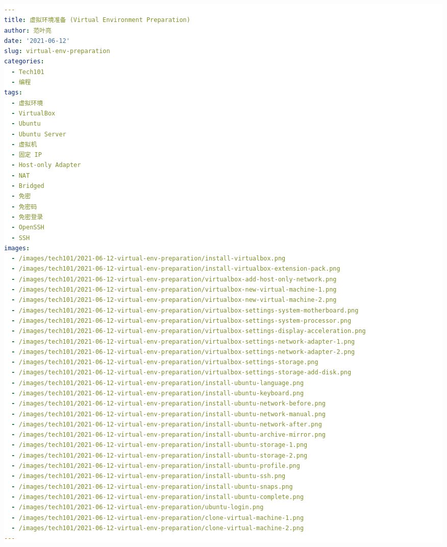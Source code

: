 ```yaml
---
title: 虚拟环境准备 (Virtual Environment Preparation)
author: 范叶亮
date: '2021-06-12'
slug: virtual-env-preparation
categories:
  - Tech101
  - 编程
tags:
  - 虚拟环境
  - VirtualBox
  - Ubuntu
  - Ubuntu Server
  - 虚拟机
  - 固定 IP
  - Host-only Adapter
  - NAT
  - Bridged
  - 免密
  - 免密码
  - 免密登录
  - OpenSSH
  - SSH
images:
  - /images/tech101/2021-06-12-virtual-env-preparation/install-virtualbox.png
  - /images/tech101/2021-06-12-virtual-env-preparation/install-virtualbox-extension-pack.png
  - /images/tech101/2021-06-12-virtual-env-preparation/virtualbox-add-host-only-network.png
  - /images/tech101/2021-06-12-virtual-env-preparation/virtualbox-new-virtual-machine-1.png
  - /images/tech101/2021-06-12-virtual-env-preparation/virtualbox-new-virtual-machine-2.png
  - /images/tech101/2021-06-12-virtual-env-preparation/virtualbox-settings-system-motherboard.png
  - /images/tech101/2021-06-12-virtual-env-preparation/virtualbox-settings-system-processor.png
  - /images/tech101/2021-06-12-virtual-env-preparation/virtualbox-settings-display-acceleration.png
  - /images/tech101/2021-06-12-virtual-env-preparation/virtualbox-settings-network-adapter-1.png
  - /images/tech101/2021-06-12-virtual-env-preparation/virtualbox-settings-network-adapter-2.png
  - /images/tech101/2021-06-12-virtual-env-preparation/virtualbox-settings-storage.png
  - /images/tech101/2021-06-12-virtual-env-preparation/virtualbox-settings-storage-add-disk.png
  - /images/tech101/2021-06-12-virtual-env-preparation/install-ubuntu-language.png
  - /images/tech101/2021-06-12-virtual-env-preparation/install-ubuntu-keyboard.png
  - /images/tech101/2021-06-12-virtual-env-preparation/install-ubuntu-network-before.png
  - /images/tech101/2021-06-12-virtual-env-preparation/install-ubuntu-network-manual.png
  - /images/tech101/2021-06-12-virtual-env-preparation/install-ubuntu-network-after.png
  - /images/tech101/2021-06-12-virtual-env-preparation/install-ubuntu-archive-mirror.png
  - /images/tech101/2021-06-12-virtual-env-preparation/install-ubuntu-storage-1.png
  - /images/tech101/2021-06-12-virtual-env-preparation/install-ubuntu-storage-2.png
  - /images/tech101/2021-06-12-virtual-env-preparation/install-ubuntu-profile.png
  - /images/tech101/2021-06-12-virtual-env-preparation/install-ubuntu-ssh.png
  - /images/tech101/2021-06-12-virtual-env-preparation/install-ubuntu-snaps.png
  - /images/tech101/2021-06-12-virtual-env-preparation/install-ubuntu-complete.png
  - /images/tech101/2021-06-12-virtual-env-preparation/ubuntu-login.png
  - /images/tech101/2021-06-12-virtual-env-preparation/clone-virtual-machine-1.png
  - /images/tech101/2021-06-12-virtual-env-preparation/clone-virtual-machine-2.png
---
```
